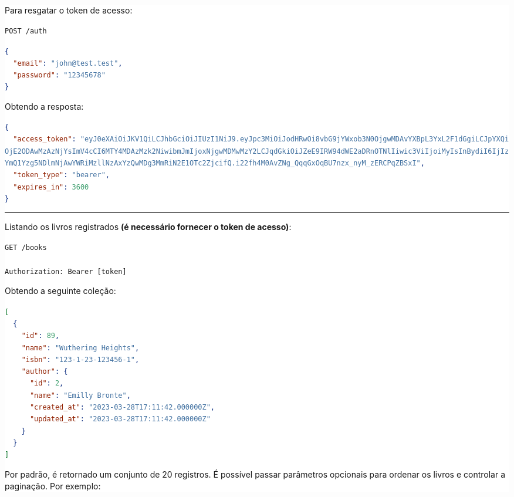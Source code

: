 
Para resgatar o token de acesso:

```http
POST /auth
```

```json
{
  "email": "john@test.test",
  "password": "12345678"
}
```

Obtendo a resposta:

```json
{
  "access_token": "eyJ0eXAiOiJKV1QiLCJhbGciOiJIUzI1NiJ9.eyJpc3MiOiJodHRwOi8vbG9jYWxob3N0OjgwMDAvYXBpL3YxL2F1dGgiLCJpYXQiOjE2ODAwMzAzNjYsImV4cCI6MTY4MDAzMzk2NiwibmJmIjoxNjgwMDMwMzY2LCJqdGkiOiJZeE9IRW94dWE2aDRnOTNlIiwic3ViIjoiMyIsInBydiI6IjIzYmQ1Yzg5NDlmNjAwYWRiMzllNzAxYzQwMDg3MmRiN2E1OTc2ZjcifQ.i22fh4M0AvZNg_QqqGxOqBU7nzx_nyM_zERCPqZBSxI",
  "token_type": "bearer",
  "expires_in": 3600
}
```

---

Listando os livros registrados **(é necessário fornecer o token de acesso)**:

```http
GET /books

Authorization: Bearer [token]
```

Obtendo a seguinte coleção:

```json
[
  {
    "id": 89,
    "name": "Wuthering Heights",
    "isbn": "123-1-23-123456-1",
    "author": {
      "id": 2,
      "name": "Emilly Bronte",
      "created_at": "2023-03-28T17:11:42.000000Z",
      "updated_at": "2023-03-28T17:11:42.000000Z"
    }
  }
]
```

Por padrão, é retornado um conjunto de 20 registros. É possível passar parâmetros opcionais para ordenar os livros e controlar a paginação. Por exemplo:
